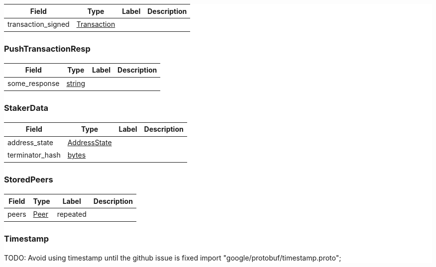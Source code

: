

| Field | Type | Label | Description |
| ----- | ---- | ----- | ----------- |
| transaction_signed | [Transaction](#qrl.Transaction) |  |  |






<a name="qrl.PushTransactionResp"/>

### PushTransactionResp



| Field | Type | Label | Description |
| ----- | ---- | ----- | ----------- |
| some_response | [string](#string) |  |  |






<a name="qrl.StakerData"/>

### StakerData



| Field | Type | Label | Description |
| ----- | ---- | ----- | ----------- |
| address_state | [AddressState](#qrl.AddressState) |  |  |
| terminator_hash | [bytes](#bytes) |  |  |






<a name="qrl.StoredPeers"/>

### StoredPeers



| Field | Type | Label | Description |
| ----- | ---- | ----- | ----------- |
| peers | [Peer](#qrl.Peer) | repeated |  |






<a name="qrl.Timestamp"/>

### Timestamp
TODO: Avoid using timestamp until the github issue is fixed
import &#34;google/protobuf/timestamp.proto&#34;;
